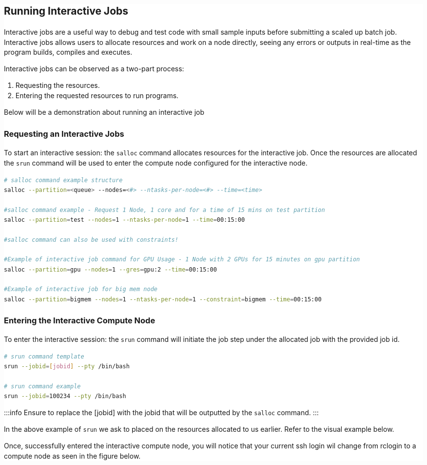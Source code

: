 ## Running Interactive Jobs 
Interactive jobs are a useful way to debug and test code with small sample inputs before submitting a scaled up batch job. Interactive jobs allows users to allocate resources and work on a node directly, seeing any errors or outputs in real-time as the program builds, compiles and executes.

Interactive jobs can be observed as a two-part process:
1. Requesting the resources.
2. Entering the requested resources to run programs.


Below will be a demonstration about running an interactive job
### Requesting an Interactive Jobs
To start an interactive session: the `salloc` command allocates resources for the interactive job. Once the resources are allocated the `srun` command will be used to enter the compute node configured for the interactive node.
``` bash 
# salloc command example structure
salloc --partition=<queue> --nodes=<#> --ntasks-per-node=<#> --time=<time>

#salloc command example - Request 1 Node, 1 core and for a time of 15 mins on test partition
salloc --partition=test --nodes=1 --ntasks-per-node=1 --time=00:15:00

#salloc command can also be used with constraints!

#Example of interactive job command for GPU Usage - 1 Node with 2 GPUs for 15 minutes on gpu partition
salloc --partition=gpu --nodes=1 --gres=gpu:2 --time=00:15:00

#Example of interactive job for big mem node 
salloc --partition=bigmem --nodes=1 --ntasks-per-node=1 --constraint=bigmem --time=00:15:00
```


### Entering the Interactive Compute Node 
To enter the interactive session: the `srun` command will initiate the job step under the allocated job with the provided job id.
```bash 
# srun command template 
srun --jobid=[jobid] --pty /bin/bash

# srun command example
srun --jobid=100234 --pty /bin/bash

```
:::info 
Ensure to replace the [jobid] with the jobid that will be outputted by the `salloc` command.
:::

In the above example of `srun` we ask to placed on the resources allocated to us earlier. Refer to the visual example below.

Once, successfully entered the interactive compute node, you will notice that your current ssh login wil change from rclogin to a compute node as seen in the figure below.
